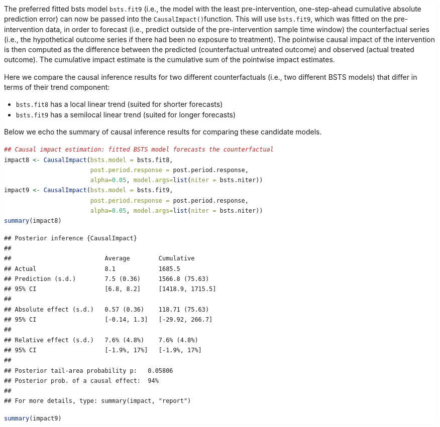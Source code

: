 The preferred fitted bsts model `bsts.fit9` (i.e., the model with the least 
pre-intervention, one-step-ahead cumulative absolute prediction error) 
can now be passed into the `CausalImpact()`function. 
This will use `bsts.fit9`, which was fitted on the pre-intervention 
data, in order to forecast (i.e., predict outside of the pre-intervention
sample time window) the counterfactual series (i.e., the hypothetical 
outcome series if there had been no exposure to treatment).  The pointwise 
causal impact of the intervention is then computed as the 
difference between the predicted (counterfactual untreated outcome) and 
observed (actual treated outcome). The cumulative impact estimate is the 
cumulative sum of the pointwise impact estimates. 

Here we compare the causal inference results for two different 
counterfactuals (i.e., two different BSTS models) that differ in terms of 
their trend component: 

* `bsts.fit8` has a local linear trend (suited for shorter forecasts)
* `bsts.fit9` has a semilocal linear trend (suited for longer forecasts)

Below we echo the summary of causal inference results for comparing these
candidate models.

```r
## Causal impact estimation: fitted BSTS model forecasts the counterfactual
impact8 <- CausalImpact(bsts.model = bsts.fit8,
                        post.period.response = post.period.response,
                        alpha=0.05, model.args=list(niter = bsts.niter))
impact9 <- CausalImpact(bsts.model = bsts.fit9,
                        post.period.response = post.period.response,
                        alpha=0.05, model.args=list(niter = bsts.niter))
summary(impact8)
```

```
## Posterior inference {CausalImpact}
## 
##                          Average        Cumulative      
## Actual                   8.1            1685.5          
## Prediction (s.d.)        7.5 (0.36)     1566.8 (75.63)  
## 95% CI                   [6.8, 8.2]     [1418.9, 1715.5]
##                                                         
## Absolute effect (s.d.)   0.57 (0.36)    118.71 (75.63)  
## 95% CI                   [-0.14, 1.3]   [-29.92, 266.7] 
##                                                         
## Relative effect (s.d.)   7.6% (4.8%)    7.6% (4.8%)     
## 95% CI                   [-1.9%, 17%]   [-1.9%, 17%]    
## 
## Posterior tail-area probability p:   0.05806
## Posterior prob. of a causal effect:  94%
## 
## For more details, type: summary(impact, "report")
```

```r
summary(impact9)
```
